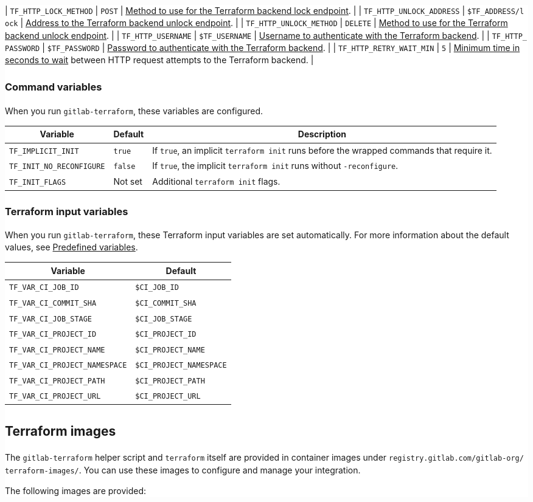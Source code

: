 | `TF_HTTP_LOCK_METHOD`    | `POST`                                                                                                                  | [Method to use for the Terraform backend lock endpoint](https://developer.hashicorp.com/terraform/language/settings/backends/http#lock_method).                                                                           |
| `TF_HTTP_UNLOCK_ADDRESS` | `$TF_ADDRESS/lock`                                                                                                      | [Address to the Terraform backend unlock endpoint](https://developer.hashicorp.com/terraform/language/settings/backends/http#unlock_address).                                                                             |
| `TF_HTTP_UNLOCK_METHOD`  | `DELETE`                                                                                                                | [Method to use for the Terraform backend unlock endpoint](https://developer.hashicorp.com/terraform/language/settings/backends/http#unlock_method).                                                                       |
| `TF_HTTP_USERNAME`       | `$TF_USERNAME`                                                                                                          | [Username to authenticate with the Terraform backend](https://developer.hashicorp.com/terraform/language/settings/backends/http#username).                                                                                |
| `TF_HTTP_PASSWORD`       | `$TF_PASSWORD`                                                                                                          | [Password to authenticate with the Terraform backend](https://developer.hashicorp.com/terraform/language/settings/backends/http#password).                                                                                |
| `TF_HTTP_RETRY_WAIT_MIN` | `5`                                                                                                                     | [Minimum time in seconds to wait](https://developer.hashicorp.com/terraform/language/settings/backends/http#retry_wait_min) between HTTP request attempts to the Terraform backend.                                       |

### Command variables

When you run `gitlab-terraform`, these variables are configured.

| Variable                 | Default  | Description                                                                               |
|--------------------------|----------|-------------------------------------------------------------------------------------------|
| `TF_IMPLICIT_INIT`       | `true`   | If `true`, an implicit `terraform init` runs before the wrapped commands that require it. |
| `TF_INIT_NO_RECONFIGURE` | `false`  | If `true`, the implicit `terraform init` runs without `-reconfigure`.                     |
| `TF_INIT_FLAGS`          | Not set  | Additional `terraform init` flags.                                                        |

### Terraform input variables

When you run `gitlab-terraform`, these Terraform input variables are set automatically.
For more information about the default values, see [Predefined variables](../../../ci/variables/predefined_variables.md).

| Variable                      | Default                 |
|-------------------------------|-------------------------|
| `TF_VAR_CI_JOB_ID`            | `$CI_JOB_ID`            |
| `TF_VAR_CI_COMMIT_SHA`        | `$CI_COMMIT_SHA`        |
| `TF_VAR_CI_JOB_STAGE`         | `$CI_JOB_STAGE`         |
| `TF_VAR_CI_PROJECT_ID`        | `$CI_PROJECT_ID`        |
| `TF_VAR_CI_PROJECT_NAME`      | `$CI_PROJECT_NAME`      |
| `TF_VAR_CI_PROJECT_NAMESPACE` | `$CI_PROJECT_NAMESPACE` |
| `TF_VAR_CI_PROJECT_PATH`      | `$CI_PROJECT_PATH`      |
| `TF_VAR_CI_PROJECT_URL`       | `$CI_PROJECT_URL`       |

## Terraform images

The `gitlab-terraform` helper script and `terraform` itself are provided in container images
under `registry.gitlab.com/gitlab-org/terraform-images/`. You can use these images to configure
and manage your integration.

The following images are provided:
